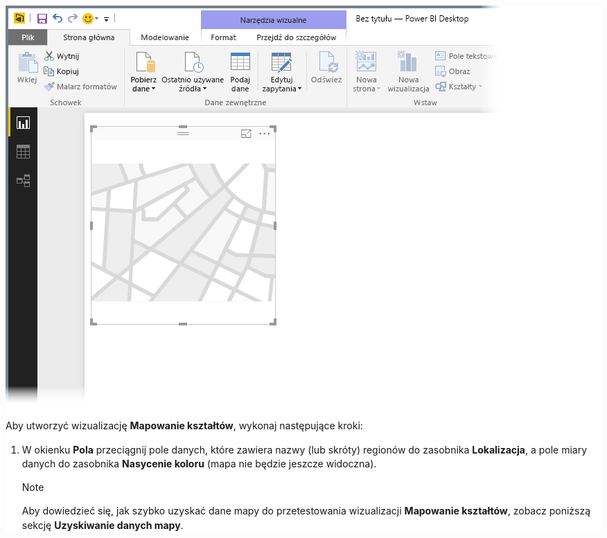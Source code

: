 ![](media/desktop-shape-map/shape-map_3.png)

Aby utworzyć wizualizację **Mapowanie kształtów**, wykonaj następujące kroki:

1. W okienku **Pola** przeciągnij pole danych, które zawiera nazwy (lub skróty) regionów do zasobnika **Lokalizacja**, a pole miary danych do zasobnika **Nasycenie koloru** (mapa nie będzie jeszcze widoczna).

   > [!NOTE]
   > Aby dowiedzieć się, jak szybko uzyskać dane mapy do przetestowania wizualizacji **Mapowanie kształtów**, zobacz poniższą sekcję **Uzyskiwanie danych mapy**.
   > 
   > 
